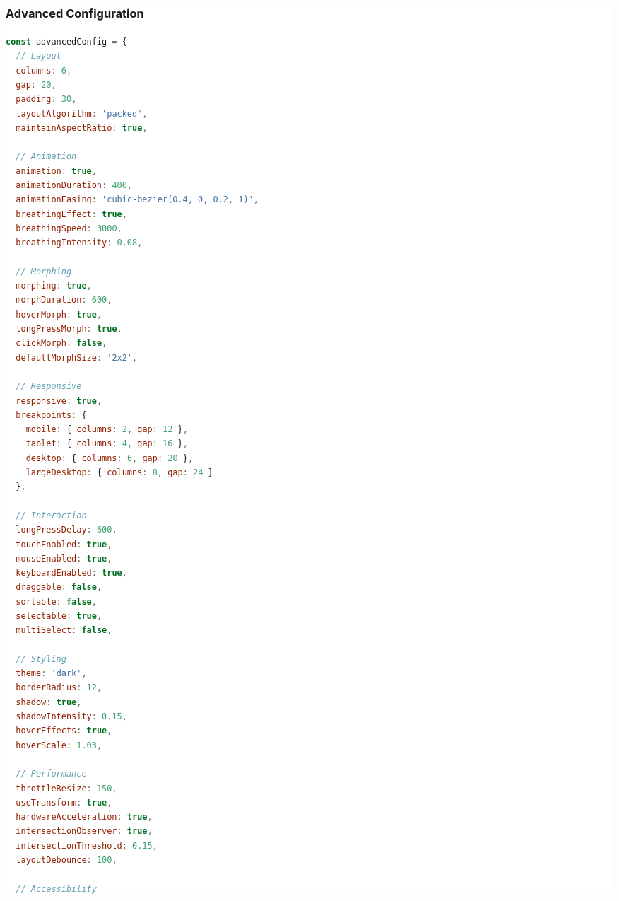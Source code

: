 ### Advanced Configuration

```javascript
const advancedConfig = {
  // Layout
  columns: 6,
  gap: 20,
  padding: 30,
  layoutAlgorithm: 'packed',
  maintainAspectRatio: true,
  
  // Animation
  animation: true,
  animationDuration: 400,
  animationEasing: 'cubic-bezier(0.4, 0, 0.2, 1)',
  breathingEffect: true,
  breathingSpeed: 3000,
  breathingIntensity: 0.08,
  
  // Morphing
  morphing: true,
  morphDuration: 600,
  hoverMorph: true,
  longPressMorph: true,
  clickMorph: false,
  defaultMorphSize: '2x2',
  
  // Responsive
  responsive: true,
  breakpoints: {
    mobile: { columns: 2, gap: 12 },
    tablet: { columns: 4, gap: 16 },
    desktop: { columns: 6, gap: 20 },
    largeDesktop: { columns: 8, gap: 24 }
  },
  
  // Interaction
  longPressDelay: 600,
  touchEnabled: true,
  mouseEnabled: true,
  keyboardEnabled: true,
  draggable: false,
  sortable: false,
  selectable: true,
  multiSelect: false,
  
  // Styling
  theme: 'dark',
  borderRadius: 12,
  shadow: true,
  shadowIntensity: 0.15,
  hoverEffects: true,
  hoverScale: 1.03,
  
  // Performance
  throttleResize: 150,
  useTransform: true,
  hardwareAcceleration: true,
  intersectionObserver: true,
  intersectionThreshold: 0.15,
  layoutDebounce: 100,
  
  // Accessibility
```